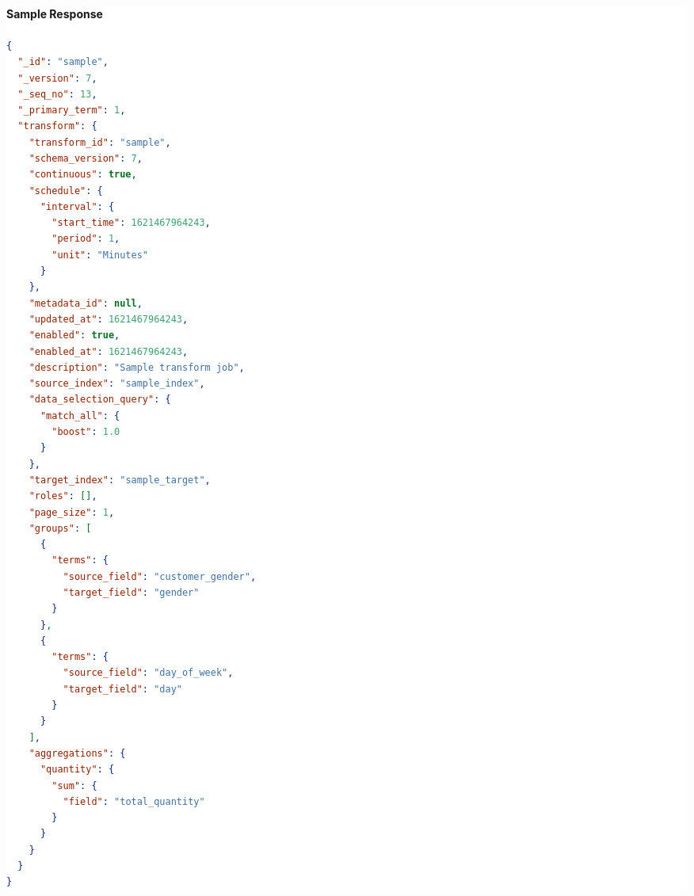 #### Sample Response

```json
{
  "_id": "sample",
  "_version": 7,
  "_seq_no": 13,
  "_primary_term": 1,
  "transform": {
    "transform_id": "sample",
    "schema_version": 7,
    "continuous": true,
    "schedule": {
      "interval": {
        "start_time": 1621467964243,
        "period": 1,
        "unit": "Minutes"
      }
    },
    "metadata_id": null,
    "updated_at": 1621467964243,
    "enabled": true,
    "enabled_at": 1621467964243,
    "description": "Sample transform job",
    "source_index": "sample_index",
    "data_selection_query": {
      "match_all": {
        "boost": 1.0
      }
    },
    "target_index": "sample_target",
    "roles": [],
    "page_size": 1,
    "groups": [
      {
        "terms": {
          "source_field": "customer_gender",
          "target_field": "gender"
        }
      },
      {
        "terms": {
          "source_field": "day_of_week",
          "target_field": "day"
        }
      }
    ],
    "aggregations": {
      "quantity": {
        "sum": {
          "field": "total_quantity"
        }
      }
    }
  }
}
```
